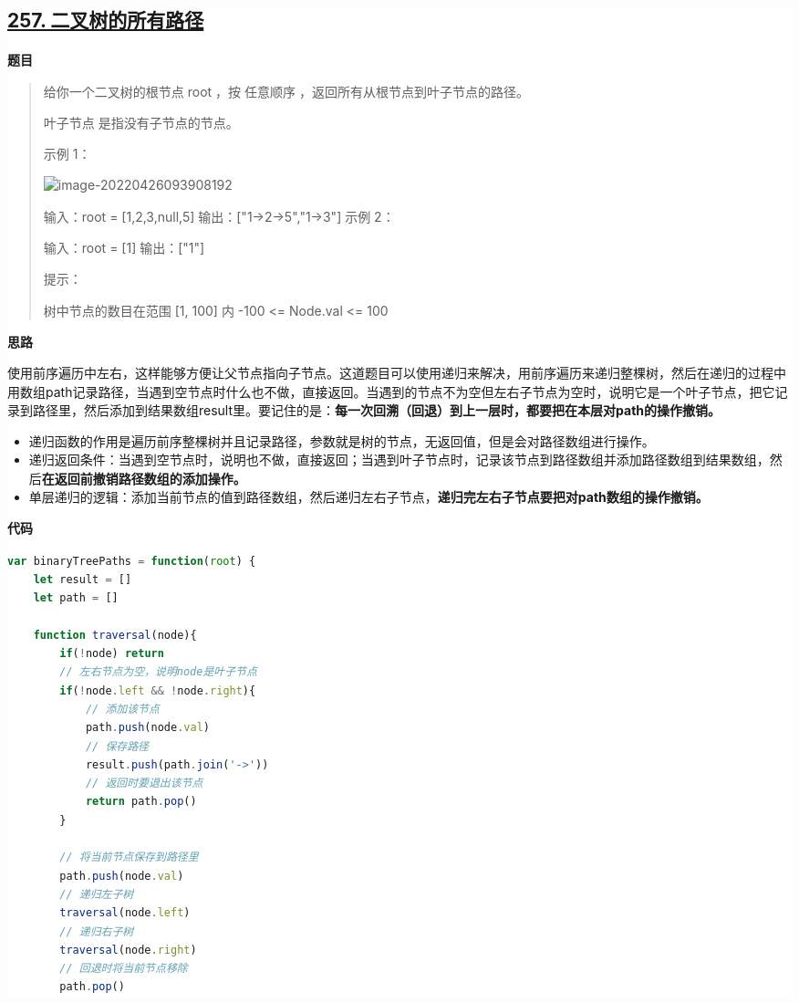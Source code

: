 

## [257. 二叉树的所有路径](https://leetcode-cn.com/problems/binary-tree-paths/)

**题目**

> 给你一个二叉树的根节点 root ，按 任意顺序 ，返回所有从根节点到叶子节点的路径。
>
> 叶子节点 是指没有子节点的节点。
>
> 示例 1：
>
> ![image-20220426093908192](https://gitee.com/PencilX/myblogassets/raw/master/src/image-20220426093908192.png)
>
>
> 输入：root = [1,2,3,null,5]
> 输出：["1->2->5","1->3"]
> 示例 2：
>
> 输入：root = [1]
> 输出：["1"]
>
>
> 提示：
>
> 树中节点的数目在范围 [1, 100] 内
> -100 <= Node.val <= 100

**思路**

使用前序遍历中左右，这样能够方便让父节点指向子节点。这道题目可以使用递归来解决，用前序遍历来递归整棵树，然后在递归的过程中用数组path记录路径，当遇到空节点时什么也不做，直接返回。当遇到的节点不为空但左右子节点为空时，说明它是一个叶子节点，把它记录到路径里，然后添加到结果数组result里。要记住的是：**每一次回溯（回退）到上一层时，都要把在本层对path的操作撤销。**

- 递归函数的作用是遍历前序整棵树并且记录路径，参数就是树的节点，无返回值，但是会对路径数组进行操作。
- 递归返回条件：当遇到空节点时，说明也不做，直接返回；当遇到叶子节点时，记录该节点到路径数组并添加路径数组到结果数组，然后**在返回前撤销路径数组的添加操作。**
- 单层递归的逻辑：添加当前节点的值到路径数组，然后递归左右子节点，**递归完左右子节点要把对path数组的操作撤销。**



**代码**

```js
var binaryTreePaths = function(root) {
    let result = []
    let path = []

    function traversal(node){
        if(!node) return
        // 左右节点为空，说明node是叶子节点
        if(!node.left && !node.right){
            // 添加该节点
            path.push(node.val)
            // 保存路径
            result.push(path.join('->'))
            // 返回时要退出该节点
            return path.pop()
        }

        // 将当前节点保存到路径里
        path.push(node.val)
        // 递归左子树
        traversal(node.left)
        // 递归右子树
        traversal(node.right)
        // 回退时将当前节点移除
        path.pop()
```